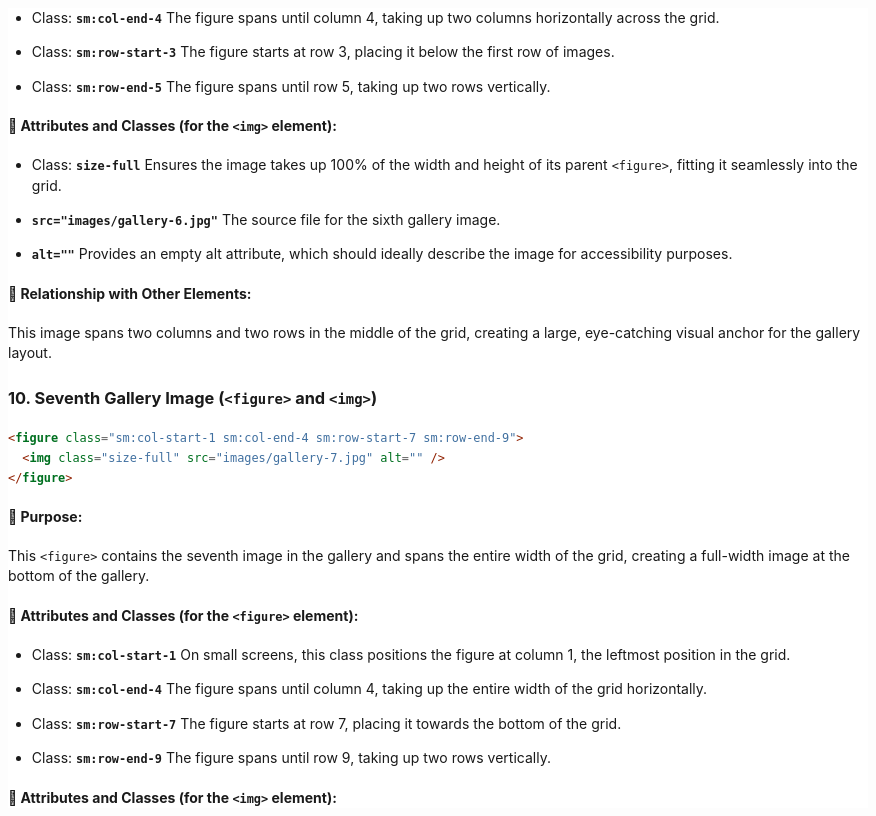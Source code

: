 - Class: **`sm:col-end-4`**
  The figure spans until column 4, taking up two columns horizontally across the grid.

- Class: **`sm:row-start-3`**
  The figure starts at row 3, placing it below the first row of images.

- Class: **`sm:row-end-5`**
  The figure spans until row 5, taking up two rows vertically.

#### **🎨 Attributes and Classes (for the `<img>` element):**

- Class: **`size-full`**
  Ensures the image takes up 100% of the width and height of its parent `<figure>`, fitting it seamlessly into the grid.

- **`src="images/gallery-6.jpg"`**
  The source file for the sixth gallery image.

- **`alt=""`**
  Provides an empty alt attribute, which should ideally describe the image for accessibility purposes.

#### **🔗 Relationship with Other Elements:**

This image spans two columns and two rows in the middle of the grid, creating a large, eye-catching visual anchor for the gallery layout.

### **10. Seventh Gallery Image (`<figure>` and `<img>`)**

```html
<figure class="sm:col-start-1 sm:col-end-4 sm:row-start-7 sm:row-end-9">
  <img class="size-full" src="images/gallery-7.jpg" alt="" />
</figure>
```

#### **🌟 Purpose:**

This `<figure>` contains the seventh image in the gallery and spans the entire width of the grid, creating a full-width image at the bottom of the gallery.

#### **🎨 Attributes and Classes (for the `<figure>` element):**

- Class: **`sm:col-start-1`**
  On small screens, this class positions the figure at column 1, the leftmost position in the grid.

- Class: **`sm:col-end-4`**
  The figure spans until column 4, taking up the entire width of the grid horizontally.

- Class: **`sm:row-start-7`**
  The figure starts at row 7, placing it towards the bottom of the grid.

- Class: **`sm:row-end-9`**
  The figure spans until row 9, taking up two rows vertically.

#### **🎨 Attributes and Classes (for the `<img>` element):**
